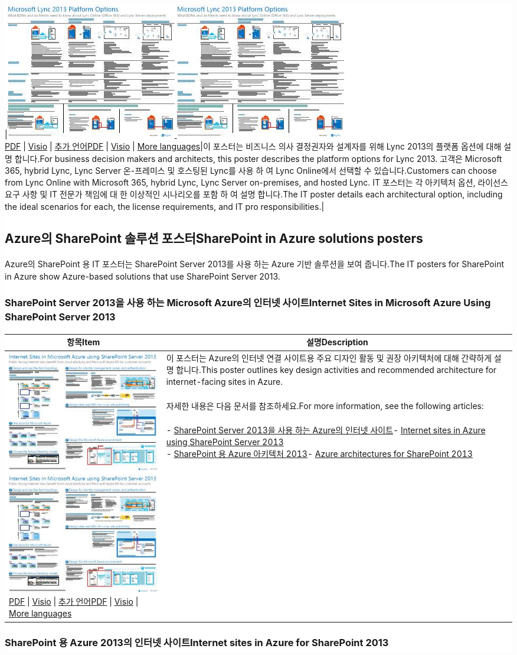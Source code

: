 |<span data-ttu-id="37bff-212">[![Lync 2013 플랫폼 옵션 포스터의 축소판 그림 이미지입니다.](../media/Lync-PlatformOptions.jpg)          ](https://www.microsoft.com/download/details.aspx?id=41677)</span><span class="sxs-lookup"><span data-stu-id="37bff-212">[![Thumbnail image of the Lync 2013 Platform Options poster.](../media/Lync-PlatformOptions.jpg)          ](https://www.microsoft.com/download/details.aspx?id=41677)</span></span> <br/> <span data-ttu-id="37bff-213">[PDF](https://go.microsoft.com/fwlink/p/?LinkID=391837)  \| [Visio](https://go.microsoft.com/fwlink/p/?LinkID=391839)  \| [추가 언어](https://www.microsoft.com/download/details.aspx?id=41677)</span><span class="sxs-lookup"><span data-stu-id="37bff-213">[PDF](https://go.microsoft.com/fwlink/p/?LinkID=391837)  \| [Visio](https://go.microsoft.com/fwlink/p/?LinkID=391839)  \| [More languages](https://www.microsoft.com/download/details.aspx?id=41677)</span></span>|<span data-ttu-id="37bff-214">이 포스터는 비즈니스 의사 결정권자와 설계자를 위해 Lync 2013의 플랫폼 옵션에 대해 설명 합니다.</span><span class="sxs-lookup"><span data-stu-id="37bff-214">For business decision makers and architects, this poster describes the platform options for Lync 2013.</span></span> <span data-ttu-id="37bff-215">고객은 Microsoft 365, hybrid Lync, Lync Server 온-프레미스 및 호스팅된 Lync를 사용 하 여 Lync Online에서 선택할 수 있습니다.</span><span class="sxs-lookup"><span data-stu-id="37bff-215">Customers can choose from Lync Online with Microsoft 365, hybrid Lync, Lync Server on-premises, and hosted Lync.</span></span> <span data-ttu-id="37bff-216">IT 포스터는 각 아키텍처 옵션, 라이선스 요구 사항 및 IT 전문가 책임에 대 한 이상적인 시나리오를 포함 하 여 설명 합니다.</span><span class="sxs-lookup"><span data-stu-id="37bff-216">The IT poster details each architectural option, including the ideal scenarios for each, the license requirements, and IT pro responsibilities.</span></span>|
   
<span data-ttu-id="37bff-217"><a name="Lync2013_Options"> </a></span><span class="sxs-lookup"><span data-stu-id="37bff-217"><a name="Lync2013_Options"> </a></span></span>
## <a name="sharepoint-in-azure-solutions-posters"></a><span data-ttu-id="37bff-218">Azure의 SharePoint 솔루션 포스터</span><span class="sxs-lookup"><span data-stu-id="37bff-218">SharePoint in Azure solutions posters</span></span>

<span data-ttu-id="37bff-219">Azure의 SharePoint 용 IT 포스터는 SharePoint Server 2013를 사용 하는 Azure 기반 솔루션을 보여 줍니다.</span><span class="sxs-lookup"><span data-stu-id="37bff-219">The IT posters for SharePoint in Azure show Azure-based solutions that use SharePoint Server 2013.</span></span>
  
<span data-ttu-id="37bff-220"><a name="Azure_sharepoint2013"> </a></span><span class="sxs-lookup"><span data-stu-id="37bff-220"><a name="Azure_sharepoint2013"> </a></span></span>
### <a name="internet-sites-in-microsoft-azure-using-sharepoint-server-2013"></a><span data-ttu-id="37bff-221">SharePoint Server 2013을 사용 하는 Microsoft Azure의 인터넷 사이트</span><span class="sxs-lookup"><span data-stu-id="37bff-221">Internet Sites in Microsoft Azure Using SharePoint Server 2013</span></span>

|<span data-ttu-id="37bff-222">항목</span><span class="sxs-lookup"><span data-stu-id="37bff-222">Item</span></span>|<span data-ttu-id="37bff-223">설명</span><span class="sxs-lookup"><span data-stu-id="37bff-223">Description</span></span>|
|---|---|
|<span data-ttu-id="37bff-224">[![SharePoint Server 2013 포스터를 사용 하는 Azure의 인터넷 사이트 이미지입니다.](../media/MS-AZ-SPInternetSites.jpg)          ](https://www.microsoft.com/download/details.aspx?id=41992)</span><span class="sxs-lookup"><span data-stu-id="37bff-224">[![Image of the Internet sites in Azure using SharePoint Server 2013 poster.](../media/MS-AZ-SPInternetSites.jpg)          ](https://www.microsoft.com/download/details.aspx?id=41992)</span></span> <br/> <span data-ttu-id="37bff-225">[PDF](https://go.microsoft.com/fwlink/p/?LinkId=392552)  \| [Visio](https://go.microsoft.com/fwlink/p/?LinkId=392551)  \| [추가 언어](https://www.microsoft.com/download/details.aspx?id=41992)</span><span class="sxs-lookup"><span data-stu-id="37bff-225">[PDF](https://go.microsoft.com/fwlink/p/?LinkId=392552)  \| [Visio](https://go.microsoft.com/fwlink/p/?LinkId=392551)  \| [More languages](https://www.microsoft.com/download/details.aspx?id=41992)</span></span>|<span data-ttu-id="37bff-226">이 포스터는 Azure의 인터넷 연결 사이트용 주요 디자인 활동 및 권장 아키텍처에 대해 간략하게 설명 합니다.</span><span class="sxs-lookup"><span data-stu-id="37bff-226">This poster outlines key design activities and recommended architecture for internet-facing sites in Azure.</span></span>  <br/><br/> <span data-ttu-id="37bff-227">자세한 내용은 다음 문서를 참조하세요.</span><span class="sxs-lookup"><span data-stu-id="37bff-227">For more information, see the following articles:</span></span>  <br/><br/> <span data-ttu-id="37bff-228">- [SharePoint Server 2013을 사용 하는 Azure의 인터넷 사이트](internet-sites-in-microsoft-azure-using-sharepoint-server-2013.md)</span><span class="sxs-lookup"><span data-stu-id="37bff-228">- [Internet sites in Azure using SharePoint Server 2013](internet-sites-in-microsoft-azure-using-sharepoint-server-2013.md)</span></span> <br/> <span data-ttu-id="37bff-229">- [SharePoint 용 Azure 아키텍처 2013](microsoft-azure-architectures-for-sharepoint-2013.md)</span><span class="sxs-lookup"><span data-stu-id="37bff-229">- [Azure architectures for SharePoint 2013](microsoft-azure-architectures-for-sharepoint-2013.md)</span></span>|
   
<span data-ttu-id="37bff-230"><a name="DesignSampleInternetSites"> </a></span><span class="sxs-lookup"><span data-stu-id="37bff-230"><a name="DesignSampleInternetSites"> </a></span></span>
### <a name="internet-sites-in-azure-for-sharepoint-2013"></a><span data-ttu-id="37bff-231">SharePoint 용 Azure 2013의 인터넷 사이트</span><span class="sxs-lookup"><span data-stu-id="37bff-231">Internet sites in Azure for SharePoint 2013</span></span>
